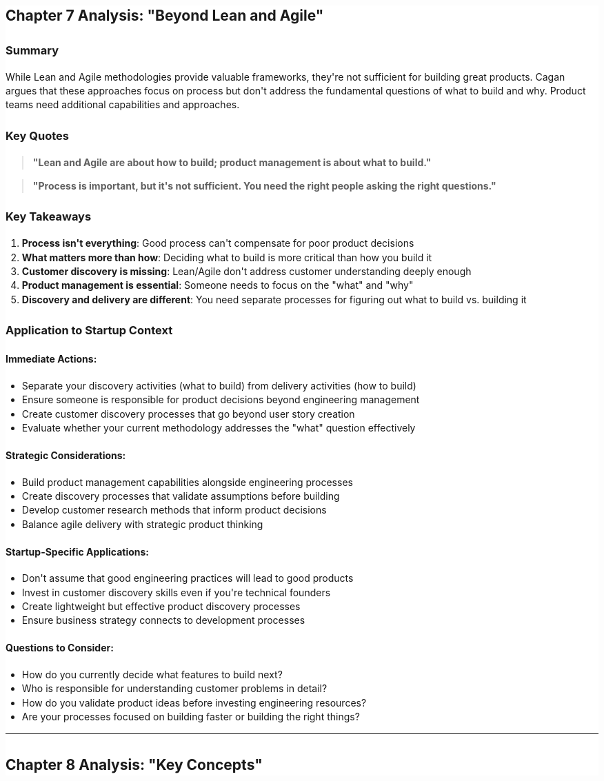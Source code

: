 
## Chapter 7 Analysis: "Beyond Lean and Agile"

### Summary
While Lean and Agile methodologies provide valuable frameworks, they're not sufficient for building great products. Cagan argues that these approaches focus on process but don't address the fundamental questions of what to build and why. Product teams need additional capabilities and approaches.

### Key Quotes
> **"Lean and Agile are about how to build; product management is about what to build."**

> **"Process is important, but it's not sufficient. You need the right people asking the right questions."**

### Key Takeaways
1. **Process isn't everything**: Good process can't compensate for poor product decisions
2. **What matters more than how**: Deciding what to build is more critical than how you build it
3. **Customer discovery is missing**: Lean/Agile don't address customer understanding deeply enough
4. **Product management is essential**: Someone needs to focus on the "what" and "why"
5. **Discovery and delivery are different**: You need separate processes for figuring out what to build vs. building it

### Application to Startup Context

#### **Immediate Actions:**
- Separate your discovery activities (what to build) from delivery activities (how to build)
- Ensure someone is responsible for product decisions beyond engineering management
- Create customer discovery processes that go beyond user story creation
- Evaluate whether your current methodology addresses the "what" question effectively

#### **Strategic Considerations:**
- Build product management capabilities alongside engineering processes
- Create discovery processes that validate assumptions before building
- Develop customer research methods that inform product decisions
- Balance agile delivery with strategic product thinking

#### **Startup-Specific Applications:**
- Don't assume that good engineering practices will lead to good products
- Invest in customer discovery skills even if you're technical founders
- Create lightweight but effective product discovery processes
- Ensure business strategy connects to development processes

#### **Questions to Consider:**
- How do you currently decide what features to build next?
- Who is responsible for understanding customer problems in detail?
- How do you validate product ideas before investing engineering resources?
- Are your processes focused on building faster or building the right things?

---

## Chapter 8 Analysis: "Key Concepts"
